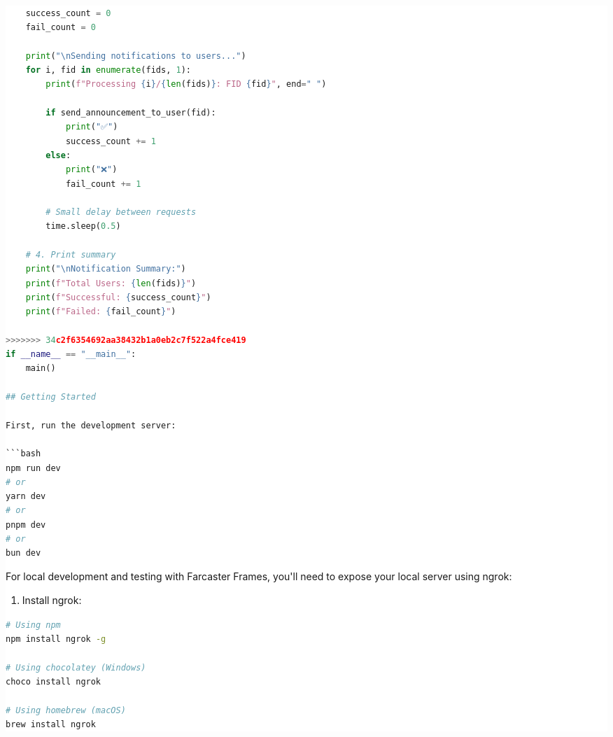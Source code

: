 `````python
    success_count = 0
    fail_count = 0

    print("\nSending notifications to users...")
    for i, fid in enumerate(fids, 1):
        print(f"Processing {i}/{len(fids)}: FID {fid}", end=" ")

        if send_announcement_to_user(fid):
            print("✅")
            success_count += 1
        else:
            print("❌")
            fail_count += 1

        # Small delay between requests
        time.sleep(0.5)

    # 4. Print summary
    print("\nNotification Summary:")
    print(f"Total Users: {len(fids)}")
    print(f"Successful: {success_count}")
    print(f"Failed: {fail_count}")

>>>>>>> 34c2f6354692aa38432b1a0eb2c7f522a4fce419
if __name__ == "__main__":
    main()

## Getting Started

First, run the development server:

```bash
npm run dev
# or
yarn dev
# or
pnpm dev
# or
bun dev
`````

For local development and testing with Farcaster Frames, you'll need to expose your local server using ngrok:

1. Install ngrok:

```bash
# Using npm
npm install ngrok -g

# Using chocolatey (Windows)
choco install ngrok

# Using homebrew (macOS)
brew install ngrok
```
